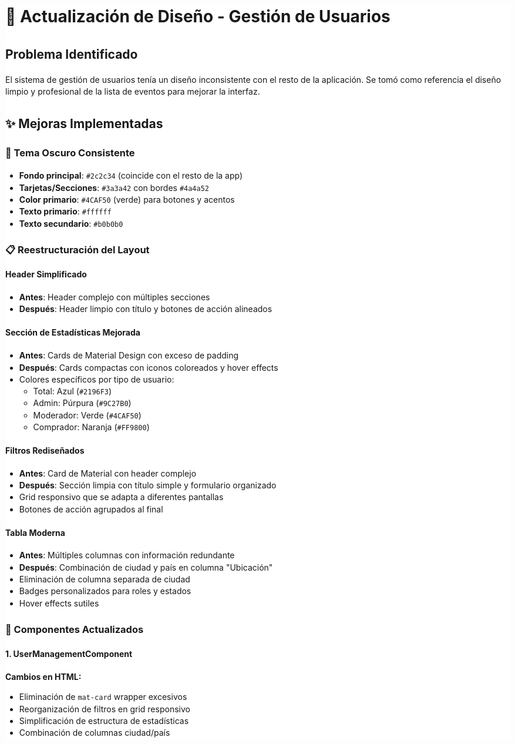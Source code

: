 # 🎨 Actualización de Diseño - Gestión de Usuarios

## Problema Identificado

El sistema de gestión de usuarios tenía un diseño inconsistente con el resto de la aplicación. Se tomó como referencia el diseño limpio y profesional de la lista de eventos para mejorar la interfaz.

## ✨ Mejoras Implementadas

### 🎨 Tema Oscuro Consistente
- **Fondo principal**: `#2c2c34` (coincide con el resto de la app)
- **Tarjetas/Secciones**: `#3a3a42` con bordes `#4a4a52`
- **Color primario**: `#4CAF50` (verde) para botones y acentos
- **Texto primario**: `#ffffff`
- **Texto secundario**: `#b0b0b0`

### 📋 Reestructuración del Layout

#### Header Simplificado
- **Antes**: Header complejo con múltiples secciones
- **Después**: Header limpio con título y botones de acción alineados

#### Sección de Estadísticas Mejorada
- **Antes**: Cards de Material Design con exceso de padding
- **Después**: Cards compactas con iconos coloreados y hover effects
- Colores específicos por tipo de usuario:
  - Total: Azul (`#2196F3`)
  - Admin: Púrpura (`#9C27B0`)
  - Moderador: Verde (`#4CAF50`)
  - Comprador: Naranja (`#FF9800`)

#### Filtros Rediseñados
- **Antes**: Card de Material con header complejo
- **Después**: Sección limpia con título simple y formulario organizado
- Grid responsivo que se adapta a diferentes pantallas
- Botones de acción agrupados al final

#### Tabla Moderna
- **Antes**: Múltiples columnas con información redundante
- **Después**: Combinación de ciudad y país en columna "Ubicación"
- Eliminación de columna separada de ciudad
- Badges personalizados para roles y estados
- Hover effects sutiles

### 🔧 Componentes Actualizados

#### 1. UserManagementComponent
**Cambios en HTML:**
- Eliminación de `mat-card` wrapper excesivos
- Reorganización de filtros en grid responsivo
- Simplificación de estructura de estadísticas
- Combinación de columnas ciudad/país

